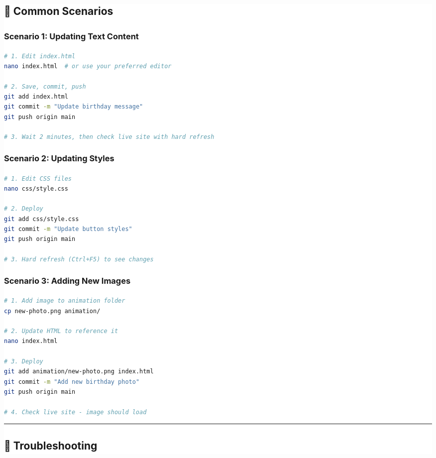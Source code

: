
## 🎯 Common Scenarios

### Scenario 1: Updating Text Content

```bash
# 1. Edit index.html
nano index.html  # or use your preferred editor

# 2. Save, commit, push
git add index.html
git commit -m "Update birthday message"
git push origin main

# 3. Wait 2 minutes, then check live site with hard refresh
```

### Scenario 2: Updating Styles

```bash
# 1. Edit CSS files
nano css/style.css

# 2. Deploy
git add css/style.css
git commit -m "Update button styles"
git push origin main

# 3. Hard refresh (Ctrl+F5) to see changes
```

### Scenario 3: Adding New Images

```bash
# 1. Add image to animation folder
cp new-photo.png animation/

# 2. Update HTML to reference it
nano index.html

# 3. Deploy
git add animation/new-photo.png index.html
git commit -m "Add new birthday photo"
git push origin main

# 4. Check live site - image should load
```

---

## 🐛 Troubleshooting
